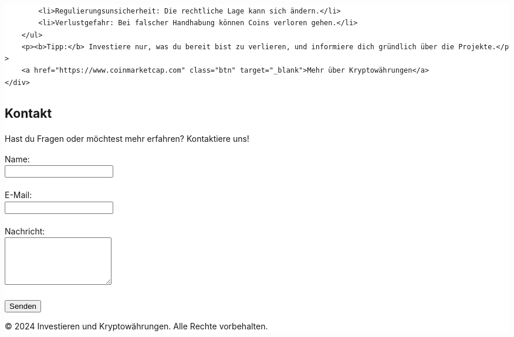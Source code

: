             <li>Regulierungsunsicherheit: Die rechtliche Lage kann sich ändern.</li>
            <li>Verlustgefahr: Bei falscher Handhabung können Coins verloren gehen.</li>
        </ul>
        <p><b>Tipp:</b> Investiere nur, was du bereit bist zu verlieren, und informiere dich gründlich über die Projekte.</p>
        <a href="https://www.coinmarketcap.com" class="btn" target="_blank">Mehr über Kryptowährungen</a>
    </div>
</section>

<section id="kontakt">
    <div class="container">
        <h2>Kontakt</h2>
        <p>Hast du Fragen oder möchtest mehr erfahren? Kontaktiere uns!</p>
        <form action="mailto:deine-email@domain.de" method="post" enctype="text/plain">
            <label for="name">Name:</label><br>
            <input type="text" id="name" name="name" required><br><br>
            <label for="email">E-Mail:</label><br>
            <input type="email" id="email" name="email" required><br><br>
            <label for="message">Nachricht:</label><br>
            <textarea id="message" name="message" rows="5" required></textarea><br><br>
            <input type="submit" value="Senden">
        </form>
    </div>
</section>

<footer>
    <p>&copy; 2024 Investieren und Kryptowährungen. Alle Rechte vorbehalten.</p>
</footer>

</body>
</html>

